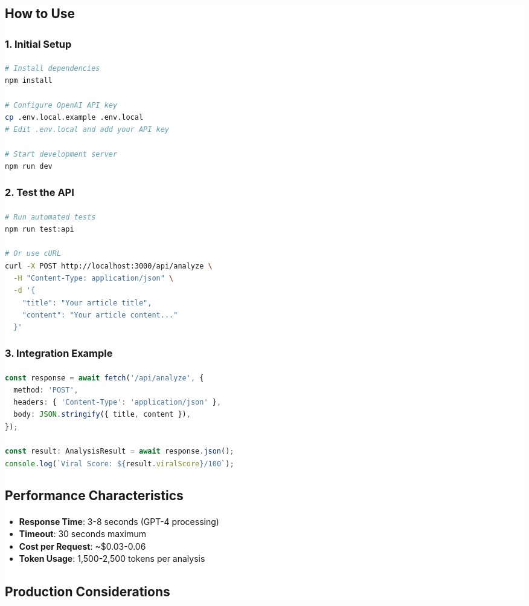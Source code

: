 ## How to Use

### 1. Initial Setup

```bash
# Install dependencies
npm install

# Configure OpenAI API key
cp .env.local.example .env.local
# Edit .env.local and add your API key

# Start development server
npm run dev
```

### 2. Test the API

```bash
# Run automated tests
npm run test:api

# Or use cURL
curl -X POST http://localhost:3000/api/analyze \
  -H "Content-Type: application/json" \
  -d '{
    "title": "Your article title",
    "content": "Your article content..."
  }'
```

### 3. Integration Example

```typescript
const response = await fetch('/api/analyze', {
  method: 'POST',
  headers: { 'Content-Type': 'application/json' },
  body: JSON.stringify({ title, content }),
});

const result: AnalysisResult = await response.json();
console.log(`Viral Score: ${result.viralScore}/100`);
```

## Performance Characteristics

- **Response Time**: 3-8 seconds (GPT-4 processing)
- **Timeout**: 30 seconds maximum
- **Cost per Request**: ~$0.03-0.06
- **Token Usage**: 1,500-2,500 tokens per analysis

## Production Considerations
